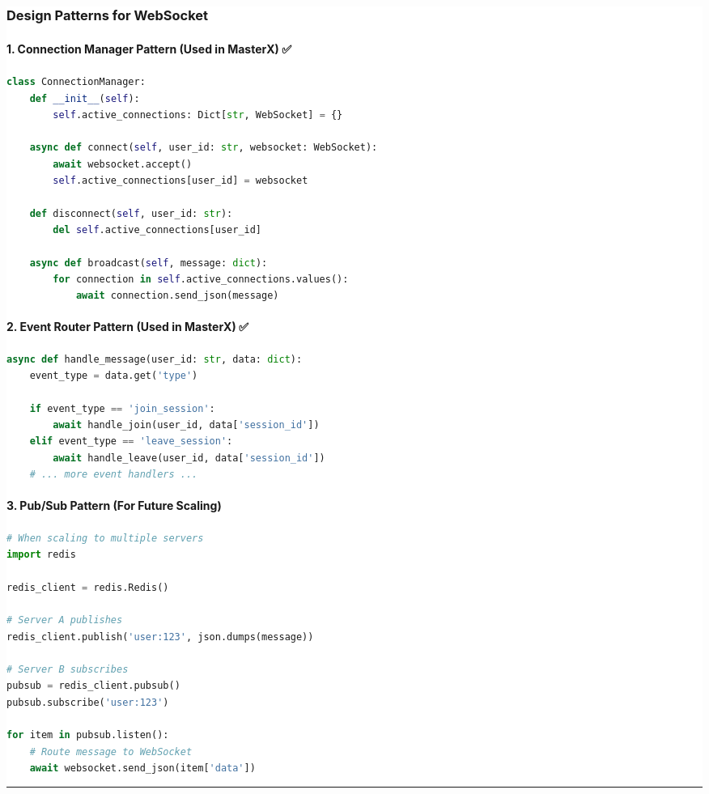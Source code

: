 
### Design Patterns for WebSocket

#### 1. **Connection Manager Pattern** (Used in MasterX) ✅
```python
class ConnectionManager:
    def __init__(self):
        self.active_connections: Dict[str, WebSocket] = {}
    
    async def connect(self, user_id: str, websocket: WebSocket):
        await websocket.accept()
        self.active_connections[user_id] = websocket
    
    def disconnect(self, user_id: str):
        del self.active_connections[user_id]
    
    async def broadcast(self, message: dict):
        for connection in self.active_connections.values():
            await connection.send_json(message)
```

#### 2. **Event Router Pattern** (Used in MasterX) ✅
```python
async def handle_message(user_id: str, data: dict):
    event_type = data.get('type')
    
    if event_type == 'join_session':
        await handle_join(user_id, data['session_id'])
    elif event_type == 'leave_session':
        await handle_leave(user_id, data['session_id'])
    # ... more event handlers ...
```

#### 3. **Pub/Sub Pattern** (For Future Scaling)
```python
# When scaling to multiple servers
import redis

redis_client = redis.Redis()

# Server A publishes
redis_client.publish('user:123', json.dumps(message))

# Server B subscribes
pubsub = redis_client.pubsub()
pubsub.subscribe('user:123')

for item in pubsub.listen():
    # Route message to WebSocket
    await websocket.send_json(item['data'])
```

---
